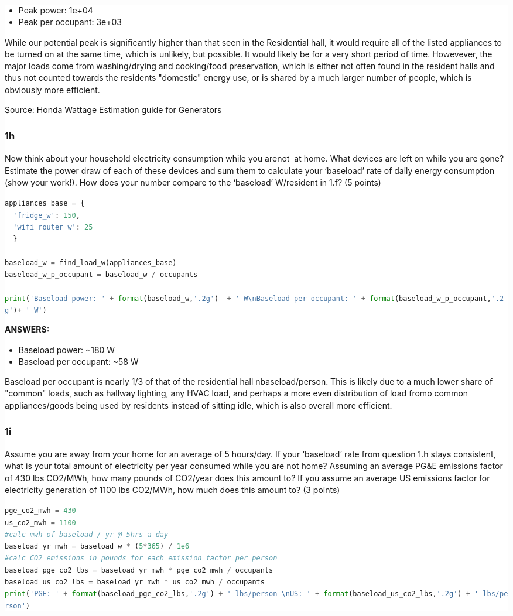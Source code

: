 - Peak power: 1e+04
- Peak per occupant: 3e+03

While our potential peak is significantly higher than that seen in the Residential hall, it would require all of the listed appliances to be turned on at the same time, which is unlikely, but possible. It would likely be for a very short period of time. Howevever, the major loads come from washing/drying and cooking/food preservation, which is either not often found in the resident halls and thus not counted towards the residents "domestic" energy use, or is shared by a much larger number of people, which is obviously more efficient.

Source: [Honda Wattage Estimation guide for Generators](https://powerequipment.honda.com/generators/generator-wattage-estimation-guide)

### 1h

Now think about your household electricity consumption while you are ​not ​ at home. What devices are left on while you are gone? Estimate the power draw of each of these devices and sum them to calculate your ‘baseload’ rate of daily energy consumption (show your work!). How does your number compare to the ‘baseload’ W/resident in 1.f? (5 points)

```python
appliances_base = {
  'fridge_w': 150,
  'wifi_router_w': 25
  }

baseload_w = find_load_w(appliances_base)
baseload_w_p_occupant = baseload_w / occupants

print('Baseload power: ' + format(baseload_w,'.2g')  + ' W\nBaseload per occupant: ' + format(baseload_w_p_occupant,'.2g')+ ' W')

```

**ANSWERS:**

- Baseload power: ~180 W
- Baseload per occupant: ~58 W

Baseload per occupant is nearly 1/3 of that of the residential hall nbaseload/person. This is likely due to a much lower share of "common" loads, such as hallway lighting, any HVAC load, and perhaps a more even distribution of load fromo common appliances/goods being used by residents instead of sitting idle, which is also overall more efficient.

### 1i

Assume you are away from your home for an average of 5 hours/day. If your ‘baseload’ rate from question 1.h stays consistent, what is your total amount of electricity per year consumed while you are not home? Assuming an average PG&E emissions factor of 430 lbs CO2/MWh, how many pounds of CO2/year does this amount to? If you assume an average US emissions factor for electricity generation of 1100 lbs CO2/MWh, how much does this amount to? (3 points)

```python
pge_co2_mwh = 430
us_co2_mwh = 1100
#calc mwh of baseload / yr @ 5hrs a day
baseload_yr_mwh = baseload_w * (5*365) / 1e6
#calc CO2 emissions in pounds for each emission factor per person
baseload_pge_co2_lbs = baseload_yr_mwh * pge_co2_mwh / occupants
baseload_us_co2_lbs = baseload_yr_mwh * us_co2_mwh / occupants
print('PGE: ' + format(baseload_pge_co2_lbs,'.2g') + ' lbs/person \nUS: ' + format(baseload_us_co2_lbs,'.2g') + ' lbs/person')
```
